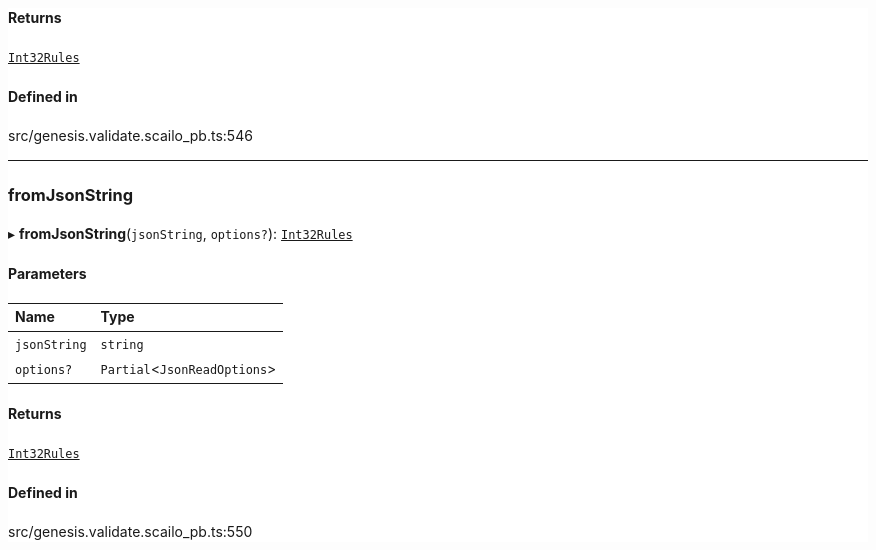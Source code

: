 #### Returns

[`Int32Rules`](Int32Rules.md)

#### Defined in

src/genesis.validate.scailo_pb.ts:546

___

### fromJsonString

▸ **fromJsonString**(`jsonString`, `options?`): [`Int32Rules`](Int32Rules.md)

#### Parameters

| Name | Type |
| :------ | :------ |
| `jsonString` | `string` |
| `options?` | `Partial`\<`JsonReadOptions`\> |

#### Returns

[`Int32Rules`](Int32Rules.md)

#### Defined in

src/genesis.validate.scailo_pb.ts:550
